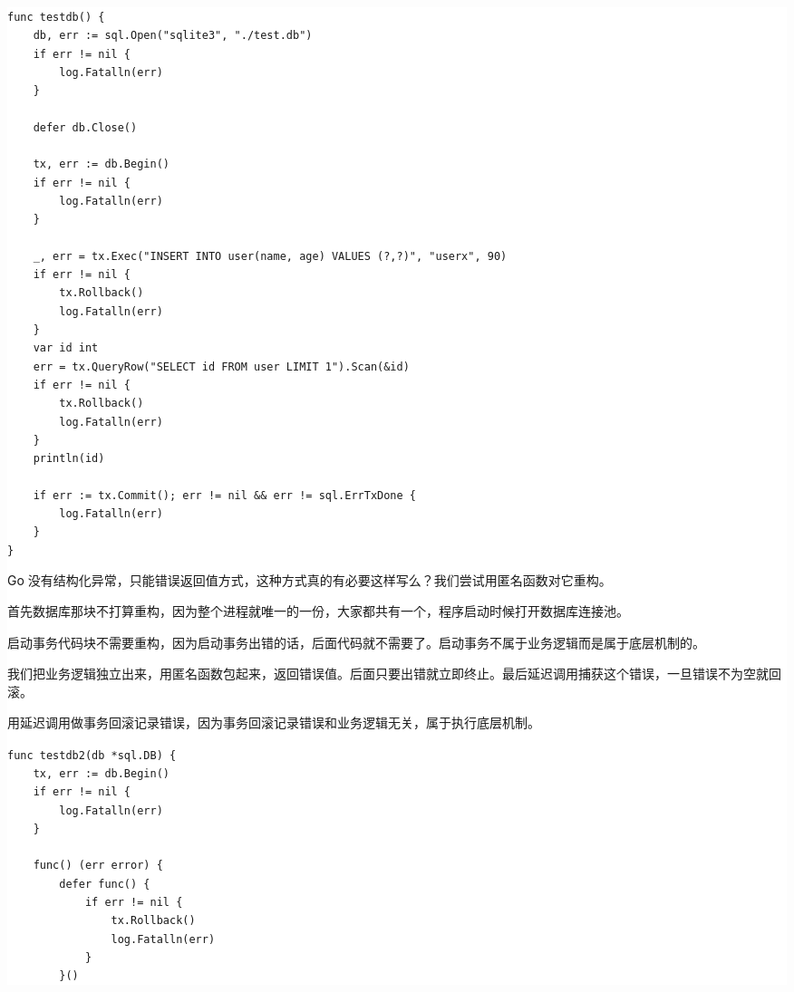     func testdb() {
        db, err := sql.Open("sqlite3", "./test.db")
        if err != nil {
            log.Fatalln(err)
        }
    
        defer db.Close()
    
        tx, err := db.Begin()
        if err != nil {
            log.Fatalln(err)
        }
    
        _, err = tx.Exec("INSERT INTO user(name, age) VALUES (?,?)", "userx", 90)
        if err != nil {
            tx.Rollback()
            log.Fatalln(err)
        }
        var id int
        err = tx.QueryRow("SELECT id FROM user LIMIT 1").Scan(&id)
        if err != nil {
            tx.Rollback()
            log.Fatalln(err)
        }
        println(id)
    
        if err := tx.Commit(); err != nil && err != sql.ErrTxDone {
            log.Fatalln(err)
        }
    }
    

Go 没有结构化异常，只能错误返回值方式，这种方式真的有必要这样写么？我们尝试用匿名函数对它重构。

首先数据库那块不打算重构，因为整个进程就唯一的一份，大家都共有一个，程序启动时候打开数据库连接池。

启动事务代码块不需要重构，因为启动事务出错的话，后面代码就不需要了。启动事务不属于业务逻辑而是属于底层机制的。

我们把业务逻辑独立出来，用匿名函数包起来，返回错误值。后面只要出错就立即终止。最后延迟调用捕获这个错误，一旦错误不为空就回滚。

用延迟调用做事务回滚记录错误，因为事务回滚记录错误和业务逻辑无关，属于执行底层机制。

    
    
    func testdb2(db *sql.DB) {
        tx, err := db.Begin()
        if err != nil {
            log.Fatalln(err)
        }
    
        func() (err error) {
            defer func() {
                if err != nil {
                    tx.Rollback()
                    log.Fatalln(err)
                }
            }()
    